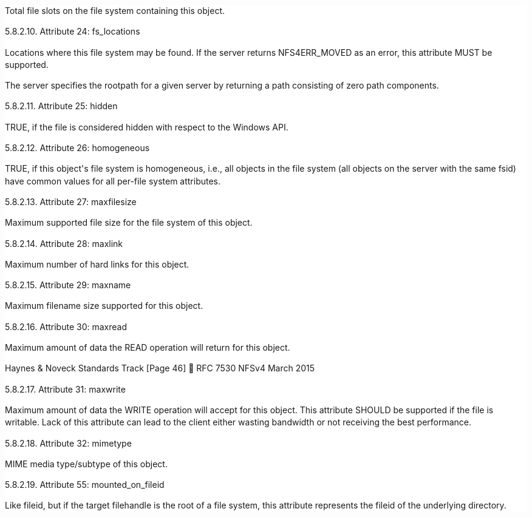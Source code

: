    Total file slots on the file system containing this object.

5.8.2.10.  Attribute 24: fs_locations

   Locations where this file system may be found.  If the server returns
   NFS4ERR_MOVED as an error, this attribute MUST be supported.

   The server specifies the rootpath for a given server by returning a
   path consisting of zero path components.

5.8.2.11.  Attribute 25: hidden

   TRUE, if the file is considered hidden with respect to the
   Windows API.

5.8.2.12.  Attribute 26: homogeneous

   TRUE, if this object's file system is homogeneous, i.e., all objects
   in the file system (all objects on the server with the same fsid)
   have common values for all per-file system attributes.

5.8.2.13.  Attribute 27: maxfilesize

   Maximum supported file size for the file system of this object.

5.8.2.14.  Attribute 28: maxlink

   Maximum number of hard links for this object.

5.8.2.15.  Attribute 29: maxname

   Maximum filename size supported for this object.

5.8.2.16.  Attribute 30: maxread

   Maximum amount of data the READ operation will return for this
   object.







Haynes & Noveck              Standards Track                   [Page 46]

RFC 7530                          NFSv4                       March 2015


5.8.2.17.  Attribute 31: maxwrite

   Maximum amount of data the WRITE operation will accept for this
   object.  This attribute SHOULD be supported if the file is writable.
   Lack of this attribute can lead to the client either wasting
   bandwidth or not receiving the best performance.

5.8.2.18.  Attribute 32: mimetype

   MIME media type/subtype of this object.

5.8.2.19.  Attribute 55: mounted_on_fileid

   Like fileid, but if the target filehandle is the root of a file
   system, this attribute represents the fileid of the underlying
   directory.
